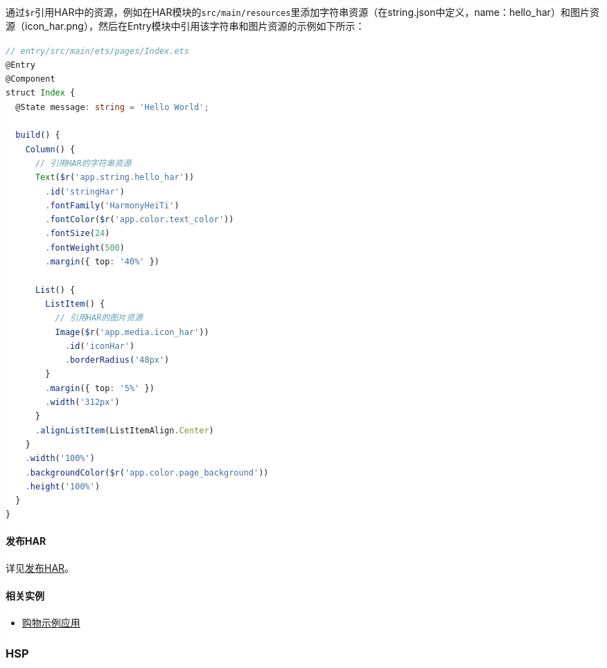 通过`$r`引用HAR中的资源，例如在HAR模块的`src/main/resources`里添加字符串资源（在string.json中定义，name：hello_har）和图片资源（icon_har.png），然后在Entry模块中引用该字符串和图片资源的示例如下所示：

```ts
// entry/src/main/ets/pages/Index.ets
@Entry
@Component
struct Index {
  @State message: string = 'Hello World';

  build() {
    Column() {
      // 引用HAR的字符串资源
      Text($r('app.string.hello_har'))
        .id('stringHar')
        .fontFamily('HarmonyHeiTi')
        .fontColor($r('app.color.text_color'))
        .fontSize(24)
        .fontWeight(500)
        .margin({ top: '40%' })

      List() {
        ListItem() {
          // 引用HAR的图片资源
          Image($r('app.media.icon_har'))
            .id('iconHar')
            .borderRadius('48px')
        }
        .margin({ top: '5%' })
        .width('312px')
      }
      .alignListItem(ListItemAlign.Center)
    }
    .width('100%')
    .backgroundColor($r('app.color.page_background'))
    .height('100%')
  }
}
```

#### 发布HAR

详见[发布HAR](https://developer.harmonyos.com/cn/docs/documentation/doc-guides-V3/creating_har_api9-0000001518082393-V3#section1213451811512)。

#### 相关实例

- [购物示例应用](https://gitee.com/openharmony/applications_app_samples/tree/master/code/Solutions/Shopping/OrangeShopping)



### HSP
